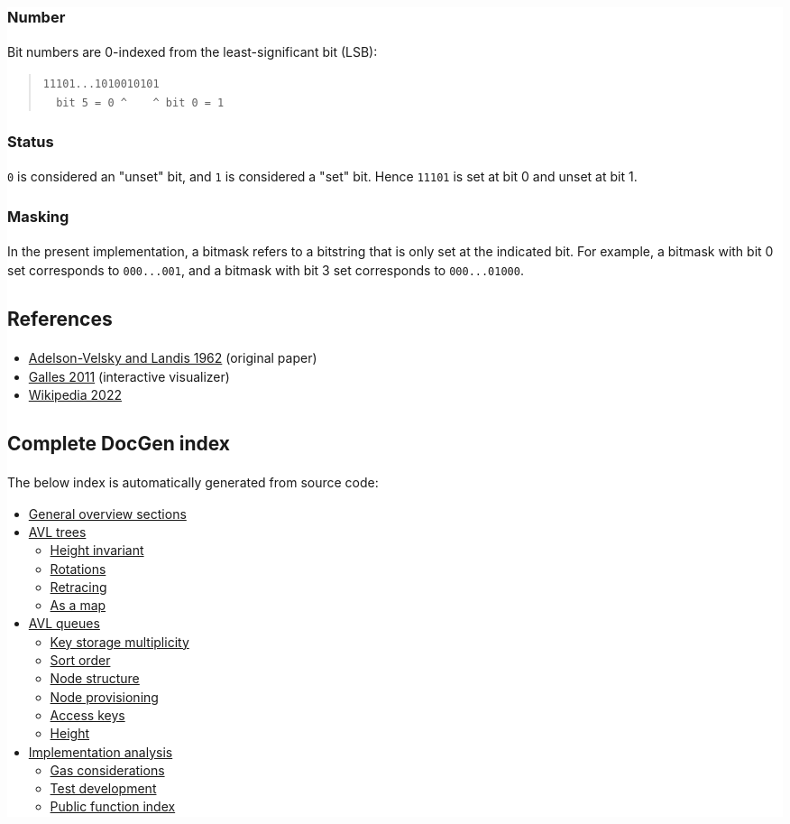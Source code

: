 ### Number


Bit numbers are 0-indexed from the least-significant bit (LSB):

>     11101...1010010101
>       bit 5 = 0 ^    ^ bit 0 = 1


<a id="@Status_20"></a>

### Status


<code>0</code> is considered an "unset" bit, and <code>1</code> is considered a "set" bit.
Hence <code>11101</code> is set at bit 0 and unset at bit 1.


<a id="@Masking_21"></a>

### Masking


In the present implementation, a bitmask refers to a bitstring that
is only set at the indicated bit. For example, a bitmask with bit 0
set corresponds to <code>000...001</code>, and a bitmask with bit 3 set
corresponds to <code>000...01000</code>.


<a id="@References_22"></a>

## References


* [Adelson-Velsky and Landis 1962] (original paper)
* [Galles 2011] (interactive visualizer)
* [Wikipedia 2022]

[Adelson-Velsky and Landis 1962]:
https://zhjwpku.com/assets/pdf/AED2-10-avl-paper.pdf
[Galles 2011]:
https://www.cs.usfca.edu/~galles/visualization/AVLtree.html
[Wikipedia 2022]:
https://en.wikipedia.org/wiki/AVL_tree


<a id="@Complete_DocGen_index_23"></a>

## Complete DocGen index


The below index is automatically generated from source code:


-  [General overview sections](#@General_overview_sections_0)
-  [AVL trees](#@AVL_trees_1)
    -  [Height invariant](#@Height_invariant_2)
    -  [Rotations](#@Rotations_3)
    -  [Retracing](#@Retracing_4)
    -  [As a map](#@As_a_map_5)
-  [AVL queues](#@AVL_queues_6)
    -  [Key storage multiplicity](#@Key_storage_multiplicity_7)
    -  [Sort order](#@Sort_order_8)
    -  [Node structure](#@Node_structure_9)
    -  [Node provisioning](#@Node_provisioning_10)
    -  [Access keys](#@Access_keys_11)
    -  [Height](#@Height_12)
-  [Implementation analysis](#@Implementation_analysis_13)
    -  [Gas considerations](#@Gas_considerations_14)
    -  [Test development](#@Test_development_15)
    -  [Public function index](#@Public_function_index_16)